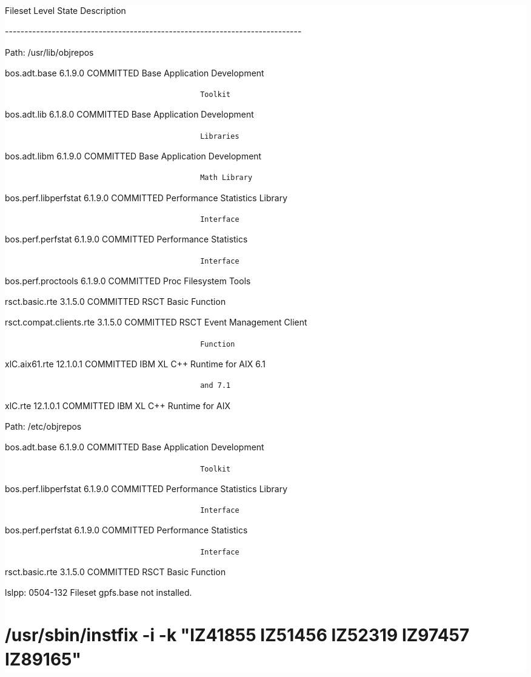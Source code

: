   Fileset                      Level  State      Description  

\----------------------------------------------------------------------------

Path: /usr/lib/objrepos

  bos.adt.base               6.1.9.0  COMMITTED  Base Application Development

                                                 Toolkit

  bos.adt.lib                6.1.8.0  COMMITTED  Base Application Development

                                                 Libraries

  bos.adt.libm               6.1.9.0  COMMITTED  Base Application Development

                                                 Math Library

  bos.perf.libperfstat       6.1.9.0  COMMITTED  Performance Statistics
Library

                                                 Interface

  bos.perf.perfstat          6.1.9.0  COMMITTED  Performance Statistics

                                                 Interface

  bos.perf.proctools         6.1.9.0  COMMITTED  Proc Filesystem Tools

  rsct.basic.rte             3.1.5.0  COMMITTED  RSCT Basic Function

  rsct.compat.clients.rte    3.1.5.0  COMMITTED  RSCT Event Management Client

                                                 Function

  xlC.aix61.rte             12.1.0.1  COMMITTED  IBM XL C++ Runtime for AIX
6.1

                                                 and 7.1

  xlC.rte                   12.1.0.1  COMMITTED  IBM XL C++ Runtime for AIX

Path: /etc/objrepos

  bos.adt.base               6.1.9.0  COMMITTED  Base Application Development

                                                 Toolkit

  bos.perf.libperfstat       6.1.9.0  COMMITTED  Performance Statistics
Library

                                                 Interface

  bos.perf.perfstat          6.1.9.0  COMMITTED  Performance Statistics

                                                 Interface

  rsct.basic.rte             3.1.5.0  COMMITTED  RSCT Basic Function

lslpp: 0504-132  Fileset gpfs.base not installed.

# /usr/sbin/instfix -i -k "IZ41855 IZ51456 IZ52319 IZ97457 IZ89165"
